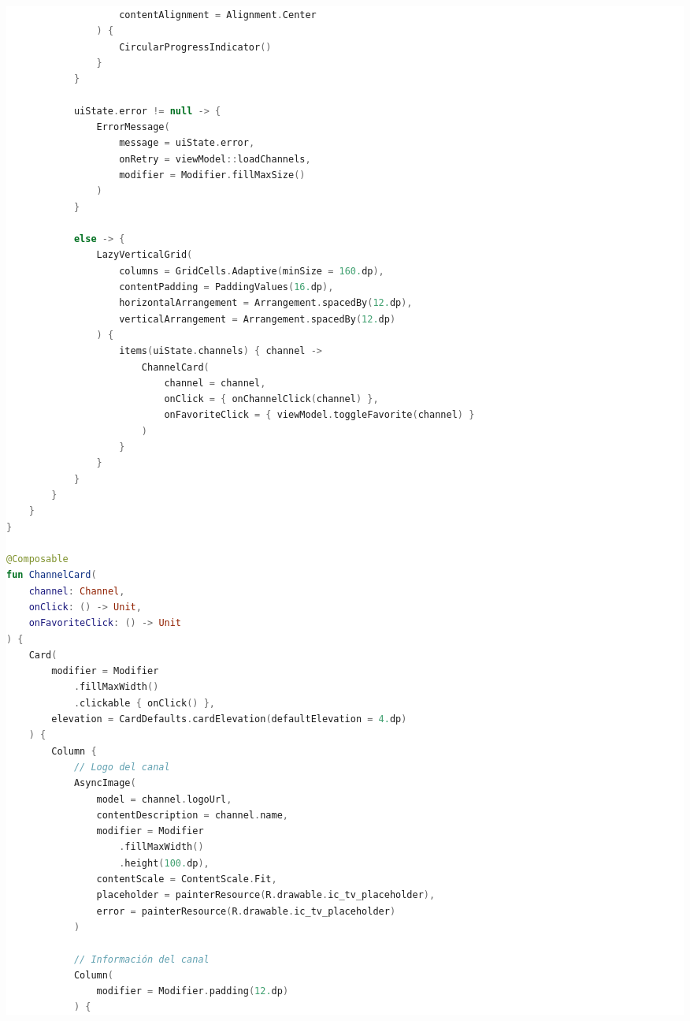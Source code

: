 ```kotlin
                    contentAlignment = Alignment.Center
                ) {
                    CircularProgressIndicator()
                }
            }
            
            uiState.error != null -> {
                ErrorMessage(
                    message = uiState.error,
                    onRetry = viewModel::loadChannels,
                    modifier = Modifier.fillMaxSize()
                )
            }
            
            else -> {
                LazyVerticalGrid(
                    columns = GridCells.Adaptive(minSize = 160.dp),
                    contentPadding = PaddingValues(16.dp),
                    horizontalArrangement = Arrangement.spacedBy(12.dp),
                    verticalArrangement = Arrangement.spacedBy(12.dp)
                ) {
                    items(uiState.channels) { channel ->
                        ChannelCard(
                            channel = channel,
                            onClick = { onChannelClick(channel) },
                            onFavoriteClick = { viewModel.toggleFavorite(channel) }
                        )
                    }
                }
            }
        }
    }
}

@Composable
fun ChannelCard(
    channel: Channel,
    onClick: () -> Unit,
    onFavoriteClick: () -> Unit
) {
    Card(
        modifier = Modifier
            .fillMaxWidth()
            .clickable { onClick() },
        elevation = CardDefaults.cardElevation(defaultElevation = 4.dp)
    ) {
        Column {
            // Logo del canal
            AsyncImage(
                model = channel.logoUrl,
                contentDescription = channel.name,
                modifier = Modifier
                    .fillMaxWidth()
                    .height(100.dp),
                contentScale = ContentScale.Fit,
                placeholder = painterResource(R.drawable.ic_tv_placeholder),
                error = painterResource(R.drawable.ic_tv_placeholder)
            )
            
            // Información del canal
            Column(
                modifier = Modifier.padding(12.dp)
            ) {
```